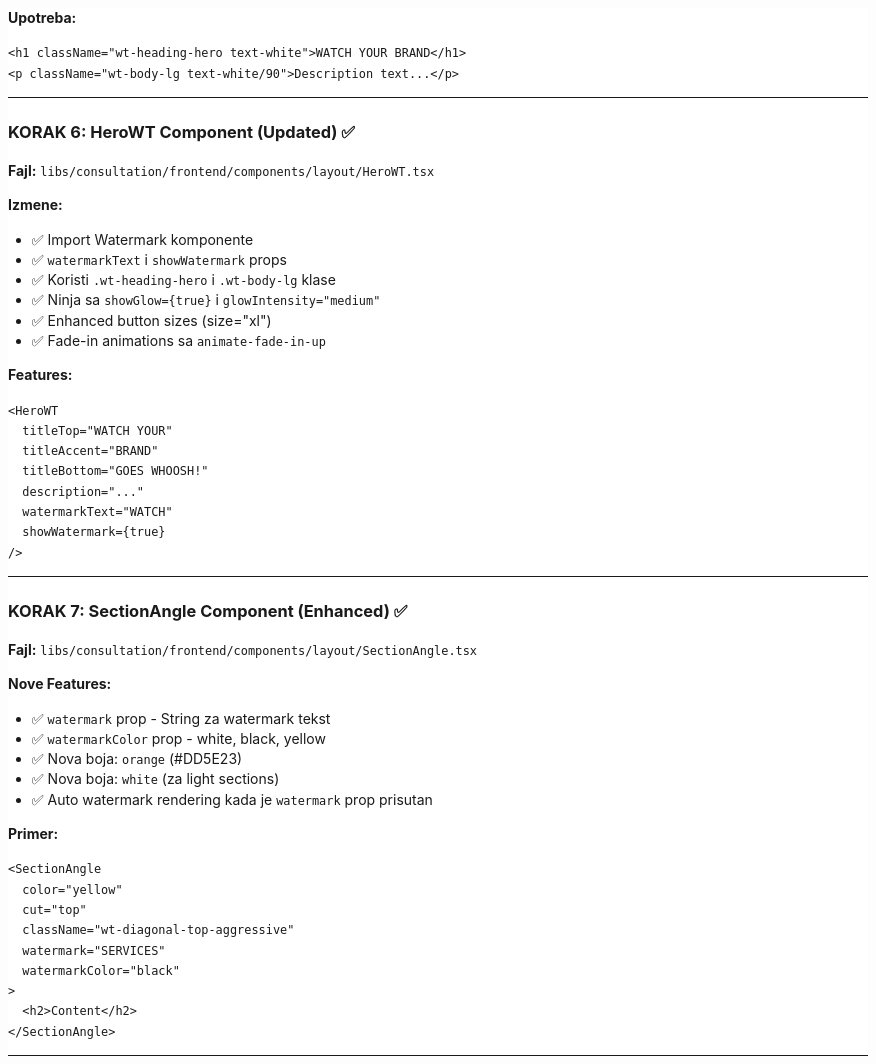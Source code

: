 **Upotreba:**
```tsx
<h1 className="wt-heading-hero text-white">WATCH YOUR BRAND</h1>
<p className="wt-body-lg text-white/90">Description text...</p>
```

---

### **KORAK 6: HeroWT Component (Updated)** ✅
**Fajl:** `libs/consultation/frontend/components/layout/HeroWT.tsx`

**Izmene:**
- ✅ Import Watermark komponente
- ✅ `watermarkText` i `showWatermark` props
- ✅ Koristi `.wt-heading-hero` i `.wt-body-lg` klase
- ✅ Ninja sa `showGlow={true}` i `glowIntensity="medium"`
- ✅ Enhanced button sizes (size="xl")
- ✅ Fade-in animations sa `animate-fade-in-up`

**Features:**
```tsx
<HeroWT
  titleTop="WATCH YOUR"
  titleAccent="BRAND"
  titleBottom="GOES WHOOSH!"
  description="..."
  watermarkText="WATCH"
  showWatermark={true}
/>
```

---

### **KORAK 7: SectionAngle Component (Enhanced)** ✅
**Fajl:** `libs/consultation/frontend/components/layout/SectionAngle.tsx`

**Nove Features:**
- ✅ `watermark` prop - String za watermark tekst
- ✅ `watermarkColor` prop - white, black, yellow
- ✅ Nova boja: `orange` (#DD5E23)
- ✅ Nova boja: `white` (za light sections)
- ✅ Auto watermark rendering kada je `watermark` prop prisutan

**Primer:**
```tsx
<SectionAngle 
  color="yellow" 
  cut="top" 
  className="wt-diagonal-top-aggressive"
  watermark="SERVICES"
  watermarkColor="black"
>
  <h2>Content</h2>
</SectionAngle>
```

---